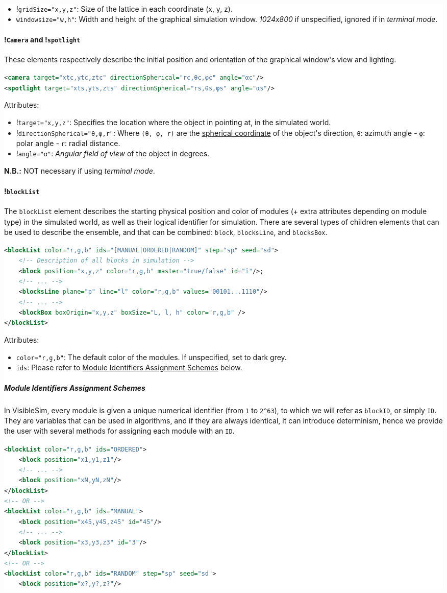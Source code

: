 - !`gridSize="x,y,z"`: Size of the lattice in each coordinate (x, y, z).
- `windowsize="w,h"`: Width and height of the graphical simulation window. _1024x800_ if unspecified, ignored if in _terminal mode_.

#### !`Camera` and !`spotlight`
These elements respectively describe the initial position and orientation of the graphical window's view and lighting. 

```xml
<camera target="xtc,ytc,ztc" directionSpherical="rc,θc,φc" angle="αc"/>
<spotlight target="xts,yts,zts" directionSpherical="rs,θs,φs" angle="αs"/>
```
Attributes:

- !`target="x,y,z"`: Specifies the location where the object in pointing at, in the simulated world. 
- !`directionSpherical="θ,φ,r"`: Where `(θ, φ, r)` are the [spherical coordinate](https://en.wikipedia.org/wiki/Spherical_coordinate_system) of the object's direction, `θ`: azimuth angle - `φ`: polar angle - `r`: radial distance.
- !`angle="α"`: _Angular field of view_ of the object in degrees. 

__N.B.:__ NOT necessary if using  _terminal mode_.

#### !`blockList` 

The `blockList` element describes the starting physical position and color of modules (+ extra attributes depending on module type) in the simulated world, as well as their logical identifier for simulation. 
There are several types of children elements that can be used to describe the ensemble, and that can be combined: `block`, `blocksLine`, and `blocksBox`.

```xml
<blockList color="r,g,b" ids="[MANUAL|ORDERED|RANDOM]" step="sp" seed="sd">
	<!-- Description of all blocks in simulation -->
	<block position="x,y,z" color="r,g,b" master="true/false" id="i"/>;
	<!-- ... -->
	<blocksLine plane="p" line="l" color="r,g,b" values="00101...1110"/>
	<!-- ... -->
    <blockBox boxOrigin="x,y,z" boxSize="L, l, h" color="r,g,b" />
</blockList>
```
Attributes: 

- `color="r,g,b"`: The default color of the modules. If unspecified, set to dark grey.
- `ids`: Please refer to [Module Identifiers Assignment Schemes](#ids) below.

##### <a name="ids"></a>Module Identifiers Assignment Schemes
In VisibleSim, every module is given a unique numerical identifier (from `1` to `2^63`), to which we will refer as `blockID`, or simply `ID`. They are variables that can be used in algorithms, and if they are always identical, it can introduce determinism, hence we provide the user with several methods for assigning each module with an `ID`. 

```xml
<blockList color="r,g,b" ids="ORDERED">
	<block position="x1,y1,z1"/>
	<!-- ... -->
	<block position="xN,yN,zN"/>
</blockList>
<!-- OR -->
<blockList color="r,g,b" ids="MANUAL">
	<block position="x45,y45,z45" id="45"/>
	<!-- ... -->
	<block position="x3,y3,z3" id="3"/>
</blockList>
<!-- OR -->
<blockList color="r,g,b" ids="RANDOM" step="sp" seed="sd">
	<block position="x?,y?,z?"/>
```